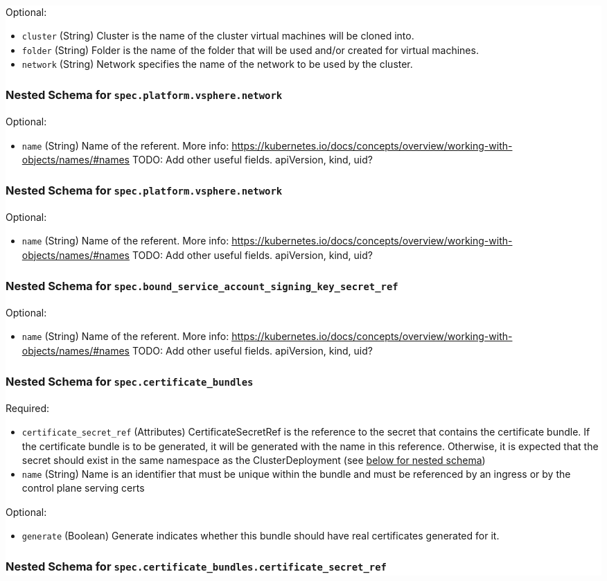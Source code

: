 Optional:

- `cluster` (String) Cluster is the name of the cluster virtual machines will be cloned into.
- `folder` (String) Folder is the name of the folder that will be used and/or created for virtual machines.
- `network` (String) Network specifies the name of the network to be used by the cluster.

<a id="nestedatt--spec--platform--vsphere--certificates_secret_ref"></a>
### Nested Schema for `spec.platform.vsphere.network`

Optional:

- `name` (String) Name of the referent. More info: https://kubernetes.io/docs/concepts/overview/working-with-objects/names/#names TODO: Add other useful fields. apiVersion, kind, uid?


<a id="nestedatt--spec--platform--vsphere--credentials_secret_ref"></a>
### Nested Schema for `spec.platform.vsphere.network`

Optional:

- `name` (String) Name of the referent. More info: https://kubernetes.io/docs/concepts/overview/working-with-objects/names/#names TODO: Add other useful fields. apiVersion, kind, uid?




<a id="nestedatt--spec--bound_service_account_signing_key_secret_ref"></a>
### Nested Schema for `spec.bound_service_account_signing_key_secret_ref`

Optional:

- `name` (String) Name of the referent. More info: https://kubernetes.io/docs/concepts/overview/working-with-objects/names/#names TODO: Add other useful fields. apiVersion, kind, uid?


<a id="nestedatt--spec--certificate_bundles"></a>
### Nested Schema for `spec.certificate_bundles`

Required:

- `certificate_secret_ref` (Attributes) CertificateSecretRef is the reference to the secret that contains the certificate bundle. If the certificate bundle is to be generated, it will be generated with the name in this reference. Otherwise, it is expected that the secret should exist in the same namespace as the ClusterDeployment (see [below for nested schema](#nestedatt--spec--certificate_bundles--certificate_secret_ref))
- `name` (String) Name is an identifier that must be unique within the bundle and must be referenced by an ingress or by the control plane serving certs

Optional:

- `generate` (Boolean) Generate indicates whether this bundle should have real certificates generated for it.

<a id="nestedatt--spec--certificate_bundles--certificate_secret_ref"></a>
### Nested Schema for `spec.certificate_bundles.certificate_secret_ref`
